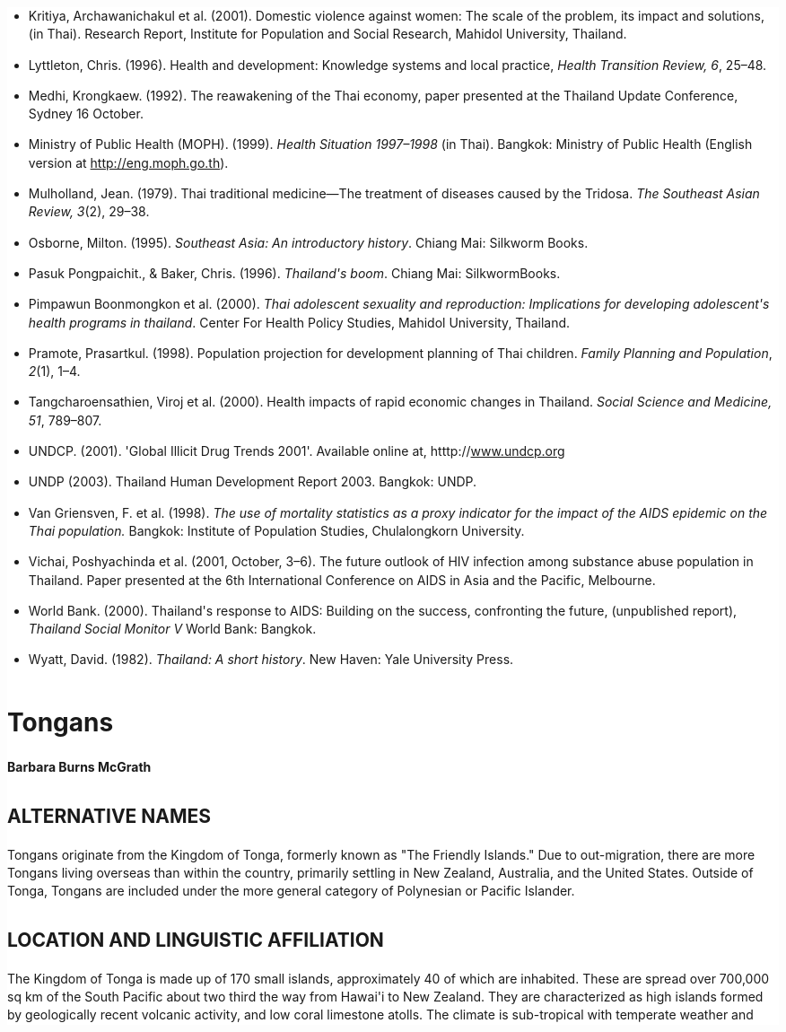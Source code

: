 - Kritiya, Archawanichakul et al. (2001). Domestic violence against women: The scale of the problem, its impact and solutions, (in Thai). Research Report, Institute for Population and Social Research, Mahidol University, Thailand.
- Lyttleton, Chris. (1996). Health and development: Knowledge systems and local practice, *Health Transition Review, 6*, 25–48.

- Medhi, Krongkaew. (1992). The reawakening of the Thai economy, paper presented at the Thailand Update Conference, Sydney 16 October.
- Ministry of Public Health (MOPH). (1999). *Health Situation 1997–1998* (in Thai). Bangkok: Ministry of Public Health (English version at http://eng.moph.go.th).
- Mulholland, Jean. (1979). Thai traditional medicine—The treatment of diseases caused by the Tridosa. *The Southeast Asian Review, 3*(2), 29–38.
- Osborne, Milton. (1995). *Southeast Asia: An introductory history*. Chiang Mai: Silkworm Books.
- Pasuk Pongpaichit., & Baker, Chris. (1996). *Thailand's boom*. Chiang Mai: SilkwormBooks.
- Pimpawun Boonmongkon et al. (2000). *Thai adolescent sexuality and reproduction: Implications for developing adolescent's health programs in thailand*. Center For Health Policy Studies, Mahidol University, Thailand.
- Pramote, Prasartkul. (1998). Population projection for development planning of Thai children. *Family Planning and Population*, *2*(1), 1–4.
- Tangcharoensathien, Viroj et al. (2000). Health impacts of rapid economic changes in Thailand. *Social Science and Medicine, 51*, 789–807.
- UNDCP. (2001). 'Global Illicit Drug Trends 2001'. Available online at, htttp://www.undcp.org
- UNDP (2003). Thailand Human Development Report 2003. Bangkok: UNDP.
- Van Griensven, F. et al. (1998). *The use of mortality statistics as a proxy indicator for the impact of the AIDS epidemic on the Thai population.* Bangkok: Institute of Population Studies, Chulalongkorn University.
- Vichai, Poshyachinda et al. (2001, October, 3–6). The future outlook of HIV infection among substance abuse population in Thailand. Paper presented at the 6th International Conference on AIDS in Asia and the Pacific, Melbourne.
- World Bank. (2000). Thailand's response to AIDS: Building on the success, confronting the future, (unpublished report), *Thailand Social Monitor V* World Bank: Bangkok.
- Wyatt, David. (1982). *Thailand: A short history*. New Haven: Yale University Press.

# **Tongans**

#### **Barbara Burns McGrath**

## **ALTERNATIVE NAMES**

Tongans originate from the Kingdom of Tonga, formerly known as "The Friendly Islands." Due to out-migration, there are more Tongans living overseas than within the country, primarily settling in New Zealand, Australia, and the United States. Outside of Tonga, Tongans are included under the more general category of Polynesian or Pacific Islander.

## **LOCATION AND LINGUISTIC AFFILIATION**

The Kingdom of Tonga is made up of 170 small islands, approximately 40 of which are inhabited. These are spread over 700,000 sq km of the South Pacific about two third the way from Hawai'i to New Zealand. They are characterized as high islands formed by geologically recent volcanic activity, and low coral limestone atolls. The climate is sub-tropical with temperate weather and